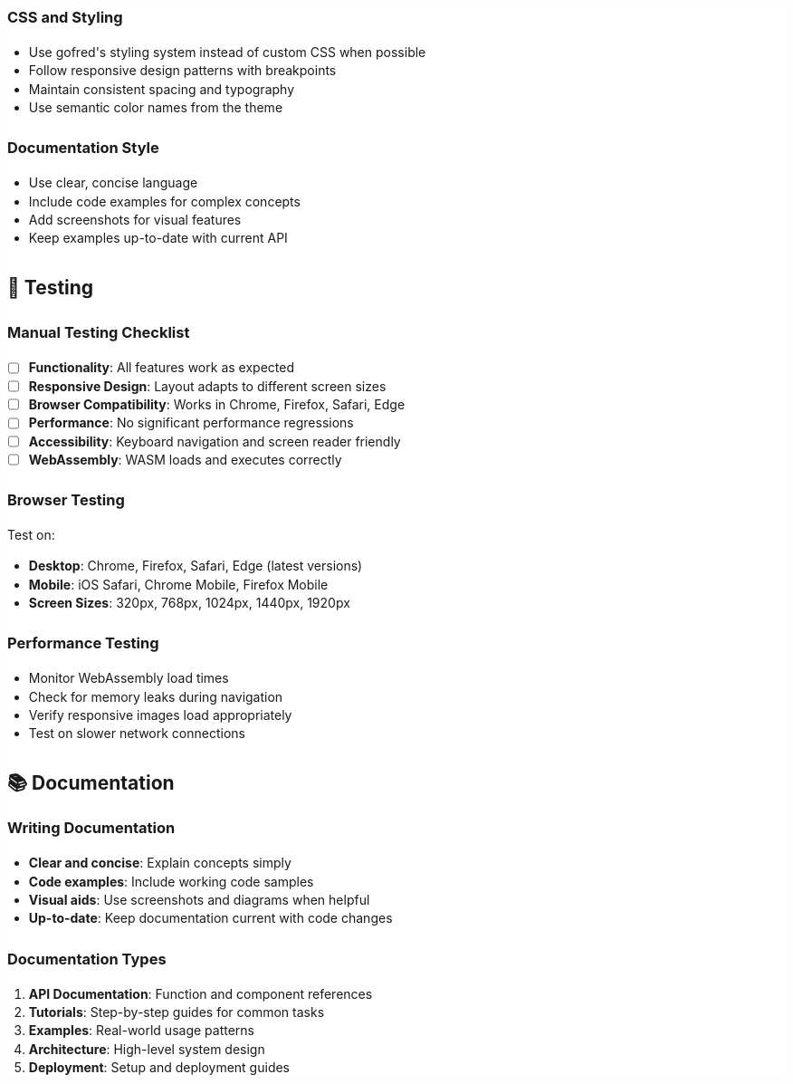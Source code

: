 ### CSS and Styling

- Use gofred's styling system instead of custom CSS when possible
- Follow responsive design patterns with breakpoints
- Maintain consistent spacing and typography
- Use semantic color names from the theme

### Documentation Style

- Use clear, concise language
- Include code examples for complex concepts
- Add screenshots for visual features
- Keep examples up-to-date with current API

## 🧪 Testing

### Manual Testing Checklist

- [ ] **Functionality**: All features work as expected
- [ ] **Responsive Design**: Layout adapts to different screen sizes
- [ ] **Browser Compatibility**: Works in Chrome, Firefox, Safari, Edge
- [ ] **Performance**: No significant performance regressions
- [ ] **Accessibility**: Keyboard navigation and screen reader friendly
- [ ] **WebAssembly**: WASM loads and executes correctly

### Browser Testing

Test on:
- **Desktop**: Chrome, Firefox, Safari, Edge (latest versions)
- **Mobile**: iOS Safari, Chrome Mobile, Firefox Mobile
- **Screen Sizes**: 320px, 768px, 1024px, 1440px, 1920px

### Performance Testing

- Monitor WebAssembly load times
- Check for memory leaks during navigation
- Verify responsive images load appropriately
- Test on slower network connections

## 📚 Documentation

### Writing Documentation

- **Clear and concise**: Explain concepts simply
- **Code examples**: Include working code samples
- **Visual aids**: Use screenshots and diagrams when helpful
- **Up-to-date**: Keep documentation current with code changes

### Documentation Types

1. **API Documentation**: Function and component references
2. **Tutorials**: Step-by-step guides for common tasks
3. **Examples**: Real-world usage patterns
4. **Architecture**: High-level system design
5. **Deployment**: Setup and deployment guides
